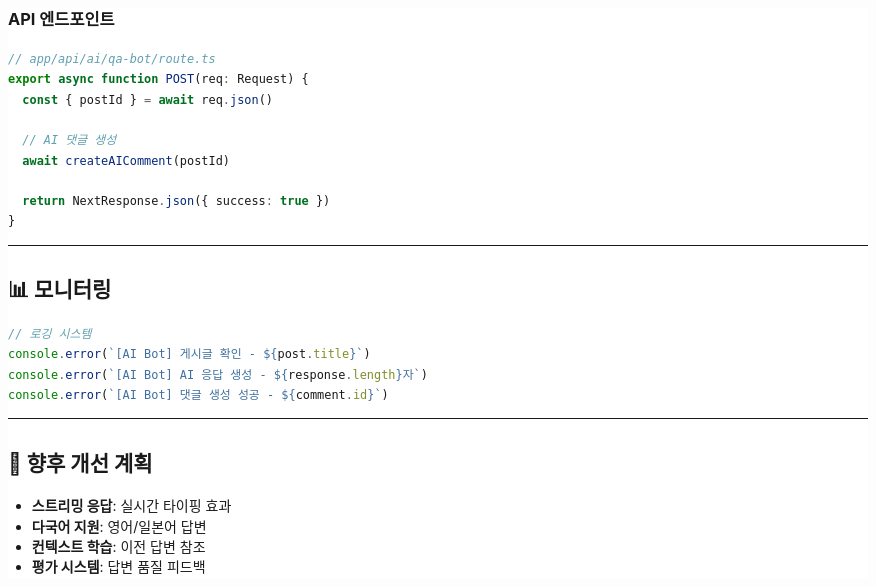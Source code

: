 ### API 엔드포인트

```typescript
// app/api/ai/qa-bot/route.ts
export async function POST(req: Request) {
  const { postId } = await req.json()
  
  // AI 댓글 생성
  await createAIComment(postId)
  
  return NextResponse.json({ success: true })
}
```

---

## 📊 모니터링

```typescript
// 로깅 시스템
console.error(`[AI Bot] 게시글 확인 - ${post.title}`)
console.error(`[AI Bot] AI 응답 생성 - ${response.length}자`)
console.error(`[AI Bot] 댓글 생성 성공 - ${comment.id}`)
```

---

## 🔮 향후 개선 계획

- **스트리밍 응답**: 실시간 타이핑 효과
- **다국어 지원**: 영어/일본어 답변
- **컨텍스트 학습**: 이전 답변 참조
- **평가 시스템**: 답변 품질 피드백